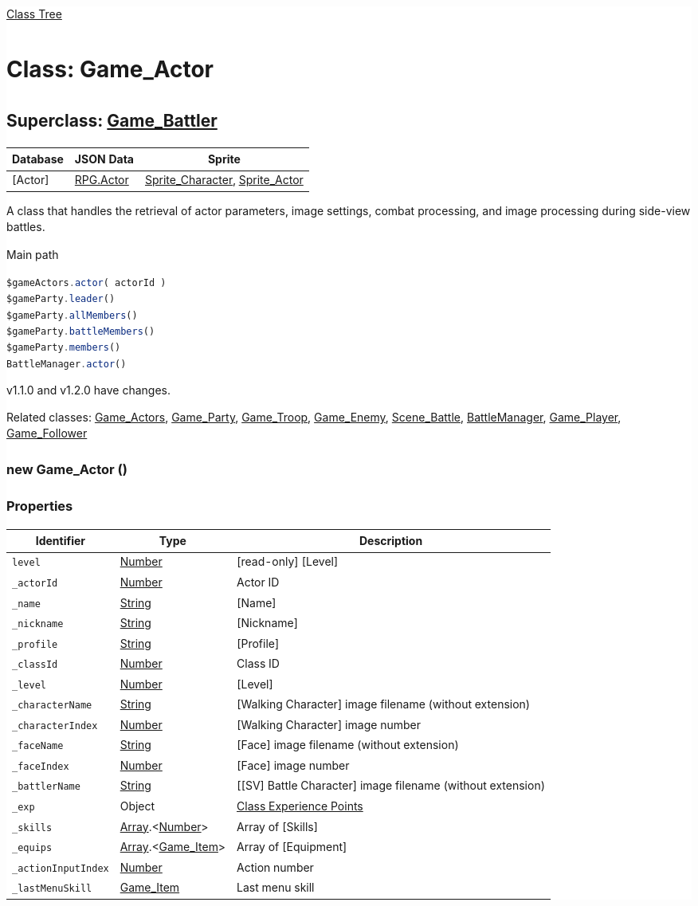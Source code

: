 [Class Tree](index.md)

# Class: Game_Actor

## Superclass: [Game_Battler](Game_Battler.md)

| Database   | JSON Data         | Sprite                                 |
|------------|--------------------|----------------------------------------|
| [Actor]    | [RPG.Actor](RPG.Actor.md) | [Sprite_Character](Sprite_Character.md), [Sprite_Actor](Sprite_Actor.md) |

A class that handles the retrieval of actor parameters, image settings, combat processing, and image processing during side-view battles.

Main path
```js
$gameActors.actor( actorId )
$gameParty.leader()
$gameParty.allMembers()
$gameParty.battleMembers()
$gameParty.members()
BattleManager.actor()
```

v1.1.0 and v1.2.0 have changes.

Related classes: [Game_Actors](Game_Actors.md), [Game_Party](Game_Party.md), [Game_Troop](Game_Troop.md), [Game_Enemy](Game_Enemy.md), [Scene_Battle](Scene_Battle.md), [BattleManager](BattleManager.md), [Game_Player](Game_Player.md), [Game_Follower](Game_Follower.md)

### new Game_Actor ()

### Properties

| Identifier          | Type                             | Description                  |
|---------------------|----------------------------------|------------------------------|
| `level`             | [Number](Number.md)             | [read-only] [Level]         |
| `_actorId`          | [Number](Number.md)             | Actor ID                     |
| `_name`             | [String](String.md)             | [Name]                       |
| `_nickname`         | [String](String.md)             | [Nickname]                   |
| `_profile`          | [String](String.md)             | [Profile]                    |
| `_classId`          | [Number](Number.md)             | Class ID                     |
| `_level`            | [Number](Number.md)             | [Level]                      |
| `_characterName`    | [String](String.md)             | [Walking Character] image filename (without extension) |
| `_characterIndex`    | [Number](Number.md)             | [Walking Character] image number |
| `_faceName`         | [String](String.md)             | [Face] image filename (without extension) |
| `_faceIndex`         | [Number](Number.md)             | [Face] image number         |
| `_battlerName`      | [String](String.md)             | [[SV] Battle Character] image filename (without extension) |
| `_exp`              | Object                           | [Class Experience Points](#class-experience-points) |
| `_skills`           | [Array](Array.md).&lt;[Number](Number.md)&gt; | Array of [Skills]          |
| `_equips`           | [Array](Array.md).&lt;[Game_Item](Game_Item.md)&gt; | Array of [Equipment]       |
| `_actionInputIndex` | [Number](Number.md)             | Action number                |
| `_lastMenuSkill`    | [Game_Item](Game_Item.md)       | Last menu skill             |